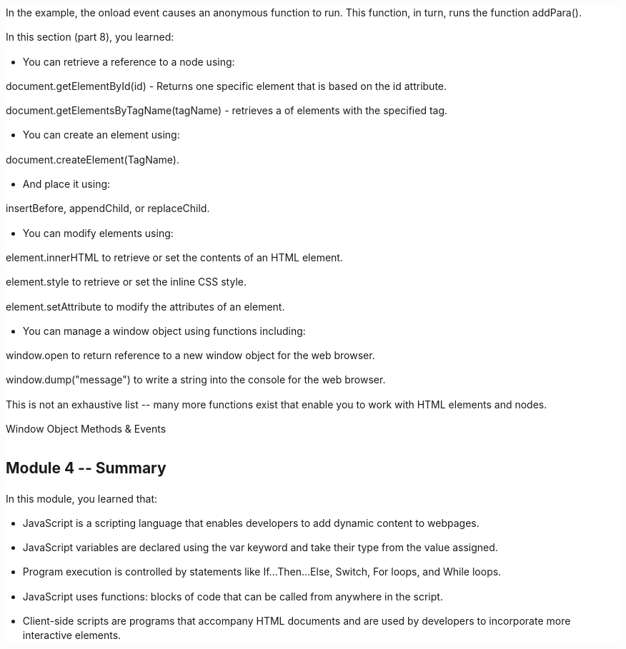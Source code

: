 In the example, the onload event causes an anonymous function to run.
This function, in turn, runs the function addPara().

In this section (part 8), you learned:

-   You can retrieve a reference to a node using:

document.getElementById(id) - Returns one specific element that is based
on the id attribute.

document.getElementsByTagName(tagName) - retrieves a of elements with
the specified tag.

-   You can create an element using:

document.createElement(TagName).

-   And place it using:

insertBefore, appendChild, or replaceChild.

-   You can modify elements using:

element.innerHTML to retrieve or set the contents of an HTML element.

element.style to retrieve or set the inline CSS style.

element.setAttribute to modify the attributes of an element.

-   You can manage a window object using functions including:

window.open to return reference to a new window object for the web
browser.

window.dump(\"message\") to write a string into the console for the web
browser.

This is not an exhaustive list -- many more functions exist that enable
you to work with HTML elements and nodes.

Window Object Methods & Events

## Module 4 -- Summary

In this module, you learned that:

-   JavaScript is a scripting language that enables developers to add
    dynamic content to webpages.

-   JavaScript variables are declared using the var keyword and take
    their type from the value assigned.

-   Program execution is controlled by statements like If...Then...Else,
    Switch, For loops, and While loops.

-   JavaScript uses functions: blocks of code that can be called from
    anywhere in the script.

-   Client-side scripts are programs that accompany HTML documents and
    are used by developers to incorporate more interactive elements.
